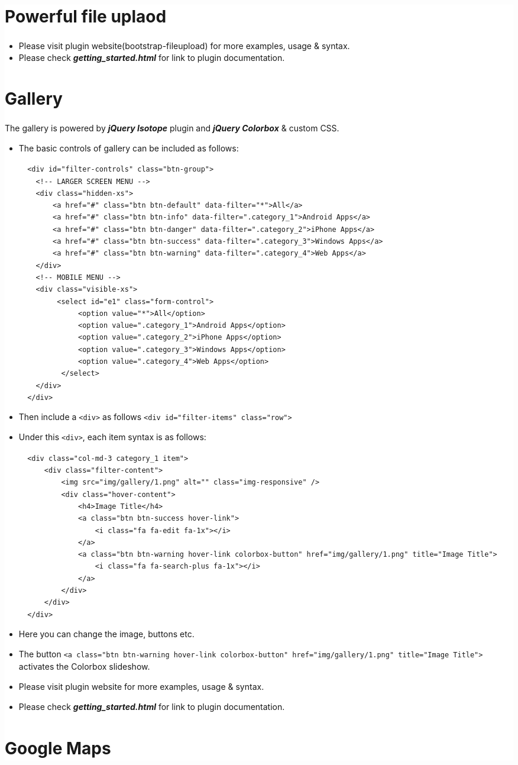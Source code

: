 # Powerful file uplaod #
- Please visit plugin website(bootstrap-fileupload) for more examples, usage & syntax.
- Please check ***getting_started.html*** for link to plugin documentation.

# Gallery #

The gallery is powered by ***jQuery Isotope*** plugin and ***jQuery Colorbox*** & custom CSS.

- The basic controls of gallery can be included as follows:

    	<div id="filter-controls" class="btn-group">
		  <!-- LARGER SCREEN MENU -->
		  <div class="hidden-xs">
			  <a href="#" class="btn btn-default" data-filter="*">All</a>
			  <a href="#" class="btn btn-info" data-filter=".category_1">Android Apps</a>
			  <a href="#" class="btn btn-danger" data-filter=".category_2">iPhone Apps</a>
			  <a href="#" class="btn btn-success" data-filter=".category_3">Windows Apps</a>
			  <a href="#" class="btn btn-warning" data-filter=".category_4">Web Apps</a>
		  </div>
		  <!-- MOBILE MENU -->
		  <div class="visible-xs">
			   <select id="e1" class="form-control">
					<option value="*">All</option>
					<option value=".category_1">Android Apps</option>
					<option value=".category_2">iPhone Apps</option>
					<option value=".category_3">Windows Apps</option>
					<option value=".category_4">Web Apps</option>
				</select>
		  </div>
		</div>

- Then include a `<div>` as follows `<div id="filter-items" class="row">`
- Under this `<div>`, each item syntax is as follows:

	    <div class="col-md-3 category_1 item">
			<div class="filter-content">
				<img src="img/gallery/1.png" alt="" class="img-responsive" />
				<div class="hover-content">
					<h4>Image Title</h4>
					<a class="btn btn-success hover-link">
						<i class="fa fa-edit fa-1x"></i>
					</a>
					<a class="btn btn-warning hover-link colorbox-button" href="img/gallery/1.png" title="Image Title">
						<i class="fa fa-search-plus fa-1x"></i>
					</a>
				</div>
			</div>
		</div>

- Here you can change the image, buttons etc.
- The button `<a class="btn btn-warning hover-link colorbox-button" href="img/gallery/1.png" title="Image Title">` activates the Colorbox slideshow.
- Please visit plugin website for more examples, usage & syntax.
- Please check ***getting_started.html*** for link to plugin documentation.
# Google Maps #
